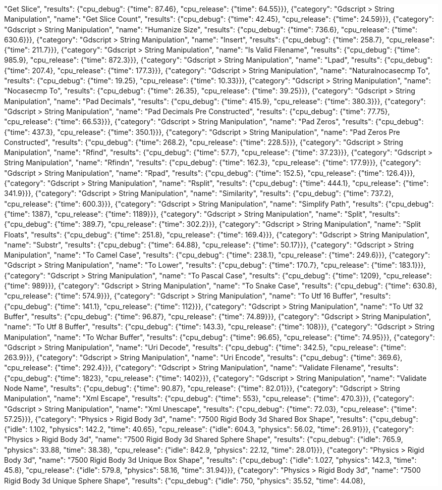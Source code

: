 "Get Slice", "results": {"cpu_debug": {"time": 87.46}, "cpu_release": {"time": 64.55}}}, {"category": "Gdscript > String Manipulation", "name": "Get Slice Count", "results": {"cpu_debug": {"time": 42.45}, "cpu_release": {"time": 24.59}}}, {"category": "Gdscript > String Manipulation", "name": "Humanize Size", "results": {"cpu_debug": {"time": 736.6}, "cpu_release": {"time": 630.6}}}, {"category": "Gdscript > String Manipulation", "name": "Insert", "results": {"cpu_debug": {"time": 258.7}, "cpu_release": {"time": 211.7}}}, {"category": "Gdscript > String Manipulation", "name": "Is Valid Filename", "results": {"cpu_debug": {"time": 985.9}, "cpu_release": {"time": 872.3}}}, {"category": "Gdscript > String Manipulation", "name": "Lpad", "results": {"cpu_debug": {"time": 207.4}, "cpu_release": {"time": 177.3}}}, {"category": "Gdscript > String Manipulation", "name": "Naturalnocasecmp To", "results": {"cpu_debug": {"time": 19.25}, "cpu_release": {"time": 10.33}}}, {"category": "Gdscript > String Manipulation", "name": "Nocasecmp To", "results": {"cpu_debug": {"time": 26.35}, "cpu_release": {"time": 39.25}}}, {"category": "Gdscript > String Manipulation", "name": "Pad Decimals", "results": {"cpu_debug": {"time": 415.9}, "cpu_release": {"time": 380.3}}}, {"category": "Gdscript > String Manipulation", "name": "Pad Decimals Pre Constructed", "results": {"cpu_debug": {"time": 77.75}, "cpu_release": {"time": 66.53}}}, {"category": "Gdscript > String Manipulation", "name": "Pad Zeros", "results": {"cpu_debug": {"time": 437.3}, "cpu_release": {"time": 350.1}}}, {"category": "Gdscript > String Manipulation", "name": "Pad Zeros Pre Constructed", "results": {"cpu_debug": {"time": 268.2}, "cpu_release": {"time": 228.5}}}, {"category": "Gdscript > String Manipulation", "name": "Rfind", "results": {"cpu_debug": {"time": 57.7}, "cpu_release": {"time": 37.23}}}, {"category": "Gdscript > String Manipulation", "name": "Rfindn", "results": {"cpu_debug": {"time": 162.3}, "cpu_release": {"time": 177.9}}}, {"category": "Gdscript > String Manipulation", "name": "Rpad", "results": {"cpu_debug": {"time": 152.5}, "cpu_release": {"time": 126.4}}}, {"category": "Gdscript > String Manipulation", "name": "Rsplit", "results": {"cpu_debug": {"time": 444.1}, "cpu_release": {"time": 341.9}}}, {"category": "Gdscript > String Manipulation", "name": "Similarity", "results": {"cpu_debug": {"time": 737.2}, "cpu_release": {"time": 600.3}}}, {"category": "Gdscript > String Manipulation", "name": "Simplify Path", "results": {"cpu_debug": {"time": 1387}, "cpu_release": {"time": 1189}}}, {"category": "Gdscript > String Manipulation", "name": "Split", "results": {"cpu_debug": {"time": 389.7}, "cpu_release": {"time": 302.2}}}, {"category": "Gdscript > String Manipulation", "name": "Split Floats", "results": {"cpu_debug": {"time": 251.8}, "cpu_release": {"time": 169.4}}}, {"category": "Gdscript > String Manipulation", "name": "Substr", "results": {"cpu_debug": {"time": 64.88}, "cpu_release": {"time": 50.17}}}, {"category": "Gdscript > String Manipulation", "name": "To Camel Case", "results": {"cpu_debug": {"time": 238.1}, "cpu_release": {"time": 249.6}}}, {"category": "Gdscript > String Manipulation", "name": "To Lower", "results": {"cpu_debug": {"time": 170.7}, "cpu_release": {"time": 183.1}}}, {"category": "Gdscript > String Manipulation", "name": "To Pascal Case", "results": {"cpu_debug": {"time": 1209}, "cpu_release": {"time": 989}}}, {"category": "Gdscript > String Manipulation", "name": "To Snake Case", "results": {"cpu_debug": {"time": 630.8}, "cpu_release": {"time": 574.9}}}, {"category": "Gdscript > String Manipulation", "name": "To Utf 16 Buffer", "results": {"cpu_debug": {"time": 141.1}, "cpu_release": {"time": 112}}}, {"category": "Gdscript > String Manipulation", "name": "To Utf 32 Buffer", "results": {"cpu_debug": {"time": 96.87}, "cpu_release": {"time": 74.89}}}, {"category": "Gdscript > String Manipulation", "name": "To Utf 8 Buffer", "results": {"cpu_debug": {"time": 143.3}, "cpu_release": {"time": 108}}}, {"category": "Gdscript > String Manipulation", "name": "To Wchar Buffer", "results": {"cpu_debug": {"time": 96.65}, "cpu_release": {"time": 74.95}}}, {"category": "Gdscript > String Manipulation", "name": "Uri Decode", "results": {"cpu_debug": {"time": 342.5}, "cpu_release": {"time": 263.9}}}, {"category": "Gdscript > String Manipulation", "name": "Uri Encode", "results": {"cpu_debug": {"time": 369.6}, "cpu_release": {"time": 292.4}}}, {"category": "Gdscript > String Manipulation", "name": "Validate Filename", "results": {"cpu_debug": {"time": 1823}, "cpu_release": {"time": 1402}}}, {"category": "Gdscript > String Manipulation", "name": "Validate Node Name", "results": {"cpu_debug": {"time": 90.87}, "cpu_release": {"time": 82.01}}}, {"category": "Gdscript > String Manipulation", "name": "Xml Escape", "results": {"cpu_debug": {"time": 553}, "cpu_release": {"time": 470.3}}}, {"category": "Gdscript > String Manipulation", "name": "Xml Unescape", "results": {"cpu_debug": {"time": 72.03}, "cpu_release": {"time": 57.25}}}, {"category": "Physics > Rigid Body 3d", "name": "7500 Rigid Body 3d Shared Box Shape", "results": {"cpu_debug": {"idle": 1.102, "physics": 142.2, "time": 40.65}, "cpu_release": {"idle": 604.3, "physics": 56.02, "time": 26.91}}}, {"category": "Physics > Rigid Body 3d", "name": "7500 Rigid Body 3d Shared Sphere Shape", "results": {"cpu_debug": {"idle": 765.9, "physics": 33.88, "time": 38.38}, "cpu_release": {"idle": 842.9, "physics": 22.12, "time": 28.01}}}, {"category": "Physics > Rigid Body 3d", "name": "7500 Rigid Body 3d Unique Box Shape", "results": {"cpu_debug": {"idle": 1.027, "physics": 142.3, "time": 45.8}, "cpu_release": {"idle": 579.8, "physics": 58.16, "time": 31.94}}}, {"category": "Physics > Rigid Body 3d", "name": "7500 Rigid Body 3d Unique Sphere Shape", "results": {"cpu_debug": {"idle": 750, "physics": 35.52, "time": 44.08},